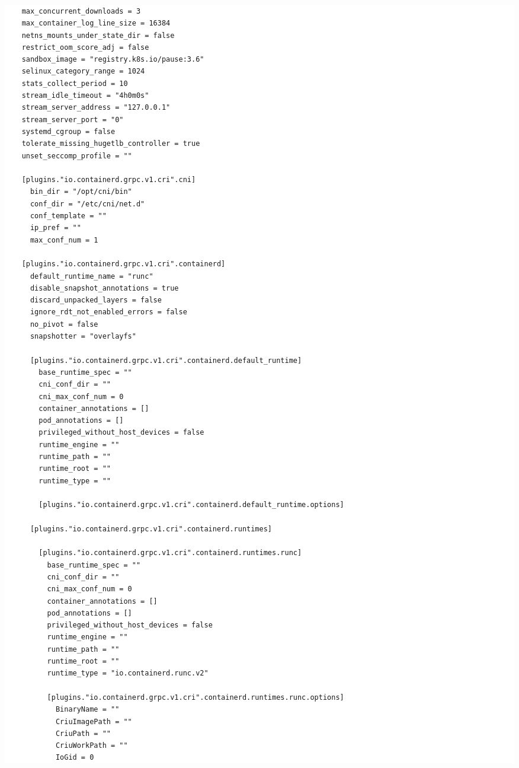 ```shell
    max_concurrent_downloads = 3
    max_container_log_line_size = 16384
    netns_mounts_under_state_dir = false
    restrict_oom_score_adj = false
    sandbox_image = "registry.k8s.io/pause:3.6"
    selinux_category_range = 1024
    stats_collect_period = 10
    stream_idle_timeout = "4h0m0s"
    stream_server_address = "127.0.0.1"
    stream_server_port = "0"
    systemd_cgroup = false
    tolerate_missing_hugetlb_controller = true
    unset_seccomp_profile = ""

    [plugins."io.containerd.grpc.v1.cri".cni]
      bin_dir = "/opt/cni/bin"
      conf_dir = "/etc/cni/net.d"
      conf_template = ""
      ip_pref = ""
      max_conf_num = 1

    [plugins."io.containerd.grpc.v1.cri".containerd]
      default_runtime_name = "runc"
      disable_snapshot_annotations = true
      discard_unpacked_layers = false
      ignore_rdt_not_enabled_errors = false
      no_pivot = false
      snapshotter = "overlayfs"

      [plugins."io.containerd.grpc.v1.cri".containerd.default_runtime]
        base_runtime_spec = ""
        cni_conf_dir = ""
        cni_max_conf_num = 0
        container_annotations = []
        pod_annotations = []
        privileged_without_host_devices = false
        runtime_engine = ""
        runtime_path = ""
        runtime_root = ""
        runtime_type = ""

        [plugins."io.containerd.grpc.v1.cri".containerd.default_runtime.options]

      [plugins."io.containerd.grpc.v1.cri".containerd.runtimes]

        [plugins."io.containerd.grpc.v1.cri".containerd.runtimes.runc]
          base_runtime_spec = ""
          cni_conf_dir = ""
          cni_max_conf_num = 0
          container_annotations = []
          pod_annotations = []
          privileged_without_host_devices = false
          runtime_engine = ""
          runtime_path = ""
          runtime_root = ""
          runtime_type = "io.containerd.runc.v2"

          [plugins."io.containerd.grpc.v1.cri".containerd.runtimes.runc.options]
            BinaryName = ""
            CriuImagePath = ""
            CriuPath = ""
            CriuWorkPath = ""
            IoGid = 0
```